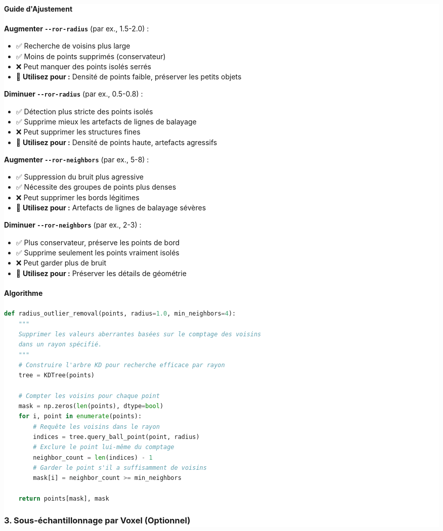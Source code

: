 #### Guide d'Ajustement

**Augmenter `--ror-radius`** (par ex., 1.5-2.0) :

- ✅ Recherche de voisins plus large
- ✅ Moins de points supprimés (conservateur)
- ❌ Peut manquer des points isolés serrés
- 🎯 **Utilisez pour :** Densité de points faible, préserver les petits objets

**Diminuer `--ror-radius`** (par ex., 0.5-0.8) :

- ✅ Détection plus stricte des points isolés
- ✅ Supprime mieux les artefacts de lignes de balayage
- ❌ Peut supprimer les structures fines
- 🎯 **Utilisez pour :** Densité de points haute, artefacts agressifs

**Augmenter `--ror-neighbors`** (par ex., 5-8) :

- ✅ Suppression du bruit plus agressive
- ✅ Nécessite des groupes de points plus denses
- ❌ Peut supprimer les bords légitimes
- 🎯 **Utilisez pour :** Artefacts de lignes de balayage sévères

**Diminuer `--ror-neighbors`** (par ex., 2-3) :

- ✅ Plus conservateur, préserve les points de bord
- ✅ Supprime seulement les points vraiment isolés
- ❌ Peut garder plus de bruit
- 🎯 **Utilisez pour :** Préserver les détails de géométrie

#### Algorithme

```python
def radius_outlier_removal(points, radius=1.0, min_neighbors=4):
    """
    Supprimer les valeurs aberrantes basées sur le comptage des voisins
    dans un rayon spécifié.
    """
    # Construire l'arbre KD pour recherche efficace par rayon
    tree = KDTree(points)

    # Compter les voisins pour chaque point
    mask = np.zeros(len(points), dtype=bool)
    for i, point in enumerate(points):
        # Requête les voisins dans le rayon
        indices = tree.query_ball_point(point, radius)
        # Exclure le point lui-même du comptage
        neighbor_count = len(indices) - 1
        # Garder le point s'il a suffisamment de voisins
        mask[i] = neighbor_count >= min_neighbors

    return points[mask], mask
```

### 3. Sous-échantillonnage par Voxel (Optionnel)
